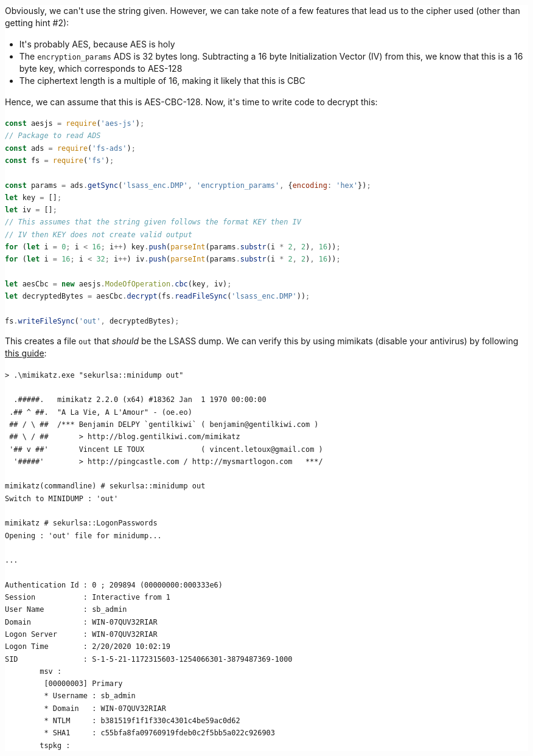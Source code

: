Obviously, we can't use the string given. However, we can take note of a few features that lead us to the cipher used (other than getting hint #2):

* It's probably AES, because AES is holy
* The `encryption_params` ADS is 32 bytes long. Subtracting a 16 byte Initialization Vector (IV) from this, we know that this is a 16 byte key, which corresponds to AES-128
* The ciphertext length is a multiple of 16, making it likely that this is CBC

Hence, we can assume that this is AES-CBC-128. Now, it's time to write code to decrypt this:

```javascript
const aesjs = require('aes-js');
// Package to read ADS
const ads = require('fs-ads');
const fs = require('fs');

const params = ads.getSync('lsass_enc.DMP', 'encryption_params', {encoding: 'hex'});
let key = [];
let iv = [];
// This assumes that the string given follows the format KEY then IV
// IV then KEY does not create valid output
for (let i = 0; i < 16; i++) key.push(parseInt(params.substr(i * 2, 2), 16));
for (let i = 16; i < 32; i++) iv.push(parseInt(params.substr(i * 2, 2), 16));

let aesCbc = new aesjs.ModeOfOperation.cbc(key, iv);
let decryptedBytes = aesCbc.decrypt(fs.readFileSync('lsass_enc.DMP'));

fs.writeFileSync('out', decryptedBytes);
```

This creates a file `out` that _should_ be the LSASS dump. We can verify this by using mimikats (disable your antivirus) by following [this guide](https://medium.com/@markmotig/some-ways-to-dump-lsass-exe-c4a75fdc49bf#2854):

```
> .\mimikatz.exe "sekurlsa::minidump out"

  .#####.   mimikatz 2.2.0 (x64) #18362 Jan  1 1970 00:00:00
 .## ^ ##.  "A La Vie, A L'Amour" - (oe.eo)
 ## / \ ##  /*** Benjamin DELPY `gentilkiwi` ( benjamin@gentilkiwi.com )
 ## \ / ##       > http://blog.gentilkiwi.com/mimikatz
 '## v ##'       Vincent LE TOUX             ( vincent.letoux@gmail.com )
  '#####'        > http://pingcastle.com / http://mysmartlogon.com   ***/

mimikatz(commandline) # sekurlsa::minidump out
Switch to MINIDUMP : 'out'

mimikatz # sekurlsa::LogonPasswords
Opening : 'out' file for minidump...

...

Authentication Id : 0 ; 209894 (00000000:000333e6)
Session           : Interactive from 1
User Name         : sb_admin
Domain            : WIN-07QUV32RIAR
Logon Server      : WIN-07QUV32RIAR
Logon Time        : 2/20/2020 10:02:19
SID               : S-1-5-21-1172315603-1254066301-3879487369-1000
        msv :
         [00000003] Primary
         * Username : sb_admin
         * Domain   : WIN-07QUV32RIAR
         * NTLM     : b381519f1f1f330c4301c4be59ac0d62
         * SHA1     : c55bfa8fa09760919fdeb0c2f5bb5a022c926903
        tspkg :
```